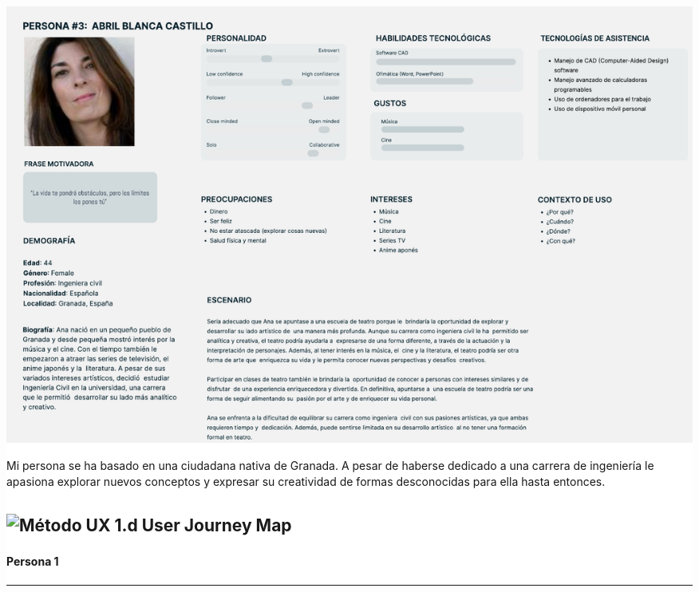 <p><img src="https://raw.githubusercontent.com/jseg380/DIU/master/P1/images/persona3.png" alt="Persona3" />

Mi persona se ha basado en una ciudadana nativa de Granada. A pesar de haberse dedicado a una carrera de ingeniería le apasiona explorar nuevos conceptos y expresar su creatividad de formas desconocidas para ella hasta entonces.


</p>

![Método UX](img/JourneyMap.png) 1.d User Journey Map
----

#### Persona 1
----- 